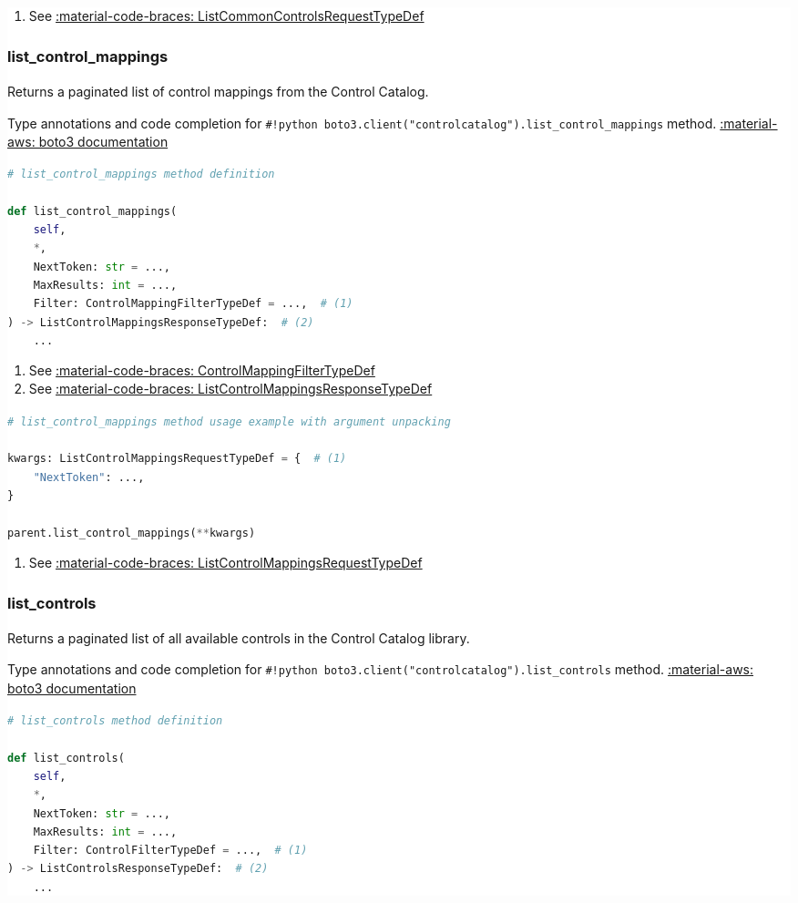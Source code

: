 1. See [:material-code-braces: ListCommonControlsRequestTypeDef](./type_defs.md#listcommoncontrolsrequesttypedef)

### list\_control\_mappings

Returns a paginated list of control mappings from the Control Catalog.

Type annotations and code completion for `#!python boto3.client("controlcatalog").list_control_mappings` method.
[:material-aws: boto3 documentation](https://boto3.amazonaws.com/v1/documentation/api/latest/reference/services/controlcatalog/client/list_control_mappings.html)

```python
# list_control_mappings method definition

def list_control_mappings(
    self,
    *,
    NextToken: str = ...,
    MaxResults: int = ...,
    Filter: ControlMappingFilterTypeDef = ...,  # (1)
) -> ListControlMappingsResponseTypeDef:  # (2)
    ...
```

1. See [:material-code-braces: ControlMappingFilterTypeDef](./type_defs.md#controlmappingfiltertypedef)
2. See [:material-code-braces: ListControlMappingsResponseTypeDef](./type_defs.md#listcontrolmappingsresponsetypedef)


```python
# list_control_mappings method usage example with argument unpacking

kwargs: ListControlMappingsRequestTypeDef = {  # (1)
    "NextToken": ...,
}

parent.list_control_mappings(**kwargs)
```

1. See [:material-code-braces: ListControlMappingsRequestTypeDef](./type_defs.md#listcontrolmappingsrequesttypedef)

### list\_controls

Returns a paginated list of all available controls in the Control Catalog
library.

Type annotations and code completion for `#!python boto3.client("controlcatalog").list_controls` method.
[:material-aws: boto3 documentation](https://boto3.amazonaws.com/v1/documentation/api/latest/reference/services/controlcatalog/client/list_controls.html)

```python
# list_controls method definition

def list_controls(
    self,
    *,
    NextToken: str = ...,
    MaxResults: int = ...,
    Filter: ControlFilterTypeDef = ...,  # (1)
) -> ListControlsResponseTypeDef:  # (2)
    ...
```

